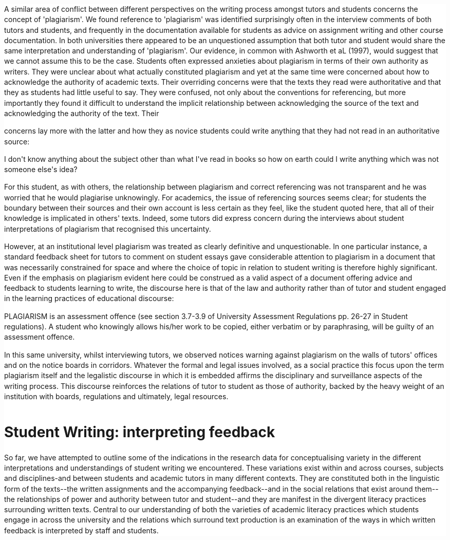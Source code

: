 A similar area of conflict between different perspectives on the writing process amongst tutors and students concerns the concept of 'plagiarism'. We found reference to 'plagiarism' was identified surprisingly often in the interview comments of both tutors and students, and frequently in the documentation available for students as advice on assignment writing and other course documentation. In both universities there appeared to be an unquestioned assumption that both tutor and student would share the same interpretation and understanding of 'plagiarism'. Our evidence, in common with Ashworth et aL (1997), would suggest that we cannot assume this to be the case. Students often expressed anxieties about plagiarism in terms of their own authority as writers. They were unclear about what actually constituted plagiarism and yet at the same time were concerned about how to acknowledge the authority of academic texts. Their overriding concerns were that the texts they read were authoritative and that they as students had little useful to say. They were confused, not only about the conventions for referencing, but more importantly they found it difficult to understand the implicit relationship between acknowledging the source of the text and acknowledging the authority of the text. Their

concerns lay more with the latter and how they as novice students could write anything that they had not read in an authoritative source:

I don't know anything about the subject other than what I've read in books so how on earth could I write anything which was not someone else's idea?

For this student, as with others, the relationship between plagiarism and correct referencing was not transparent and he was worried that he would plagiarise unknowingly. For academics, the issue of referencing sources seems clear; for students the boundary between their sources and their own account is less certain as they feel, like the student quoted here, that all of their knowledge is implicated in others' texts. Indeed, some tutors did express concern during the interviews about student interpretations of plagiarism that recognised this uncertainty.

However, at an institutional level plagiarism was treated as clearly definitive and unquestionable. In one particular instance, a standard feedback sheet for tutors to comment on student essays gave considerable attention to plagiarism in a document that was necessarily constrained for space and where the choice of topic in relation to student writing is therefore highly significant. Even if the emphasis on plagiarism evident here could be construed as a valid aspect of a document offering advice and feedback to students learning to write, the discourse here is that of the law and authority rather than of tutor and student engaged in the learning practices of educational discourse:

PLAGIARISM is an assessment offence (see section 3.7-3.9 of University Assessment Regulations pp. 26-27 in Student regulations). A student who knowingly allows his/her work to be copied, either verbatim or by paraphrasing, will be guilty of an assessment offence.

In this same university, whilst interviewing tutors, we observed notices warning against plagiarism on the walls of tutors' offices and on the notice boards in corridors. Whatever the formal and legal issues involved, as a social practice this focus upon the term plagiarism itself and the legalistic discourse in which it is embedded affirms the disciplinary and surveillance aspects of the writing process. This discourse reinforces the relations of tutor to student as those of authority, backed by the heavy weight of an institution with boards, regulations and ultimately, legal resources.

# Student Writing: interpreting feedback

So far, we have attempted to outline some of the indications in the research data for conceptualising variety in the different interpretations and understandings of student writing we encountered. These variations exist within and across courses, subjects and disciplines-and between students and academic tutors in many different contexts. They are constituted both in the linguistic form of the texts--the written assignments and the accompanying feedback--and in the social relations that exist around them--the relationships of power and authority between tutor and student--and they are manifest in the divergent literacy practices surrounding written texts. Central to our understanding of both the varieties of academic literacy practices which students engage in across the university and the relations which surround text production is an examination of the ways in which written feedback is interpreted by staff and students.
